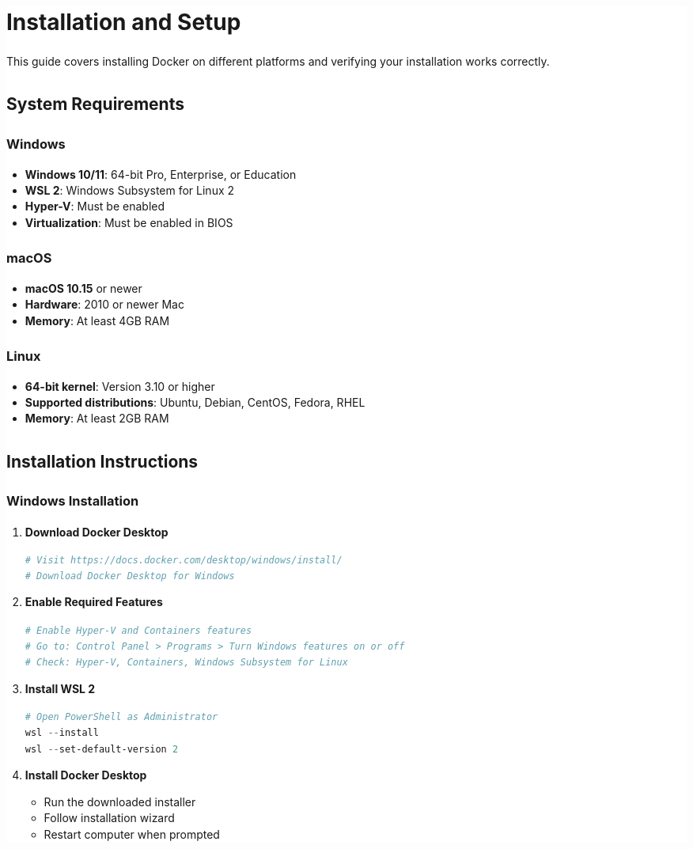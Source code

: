# Installation and Setup

This guide covers installing Docker on different platforms and verifying your installation works correctly.

## System Requirements

### Windows
- **Windows 10/11**: 64-bit Pro, Enterprise, or Education
- **WSL 2**: Windows Subsystem for Linux 2
- **Hyper-V**: Must be enabled
- **Virtualization**: Must be enabled in BIOS

### macOS
- **macOS 10.15** or newer
- **Hardware**: 2010 or newer Mac
- **Memory**: At least 4GB RAM

### Linux
- **64-bit kernel**: Version 3.10 or higher
- **Supported distributions**: Ubuntu, Debian, CentOS, Fedora, RHEL
- **Memory**: At least 2GB RAM

## Installation Instructions

### Windows Installation

1. **Download Docker Desktop**
   ```bash
   # Visit https://docs.docker.com/desktop/windows/install/
   # Download Docker Desktop for Windows
   ```

2. **Enable Required Features**
   ```powershell
   # Enable Hyper-V and Containers features
   # Go to: Control Panel > Programs > Turn Windows features on or off
   # Check: Hyper-V, Containers, Windows Subsystem for Linux
   ```

3. **Install WSL 2**
   ```powershell
   # Open PowerShell as Administrator
   wsl --install
   wsl --set-default-version 2
   ```

4. **Install Docker Desktop**
   - Run the downloaded installer
   - Follow installation wizard
   - Restart computer when prompted
